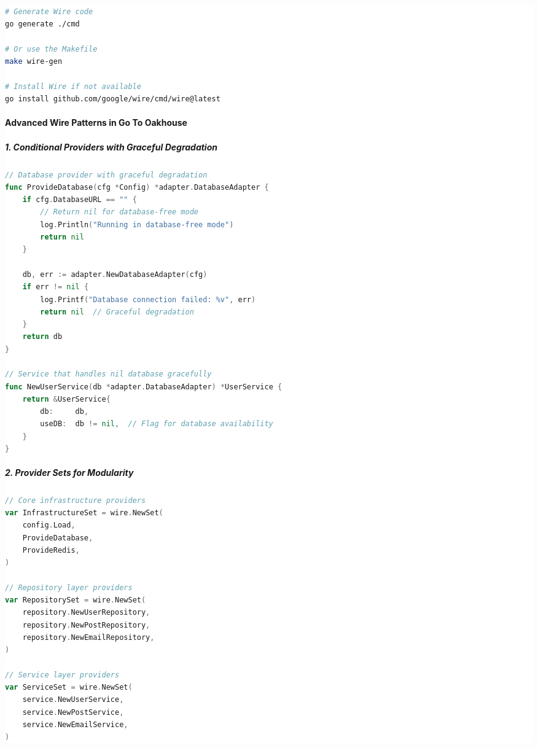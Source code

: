 ```bash
# Generate Wire code
go generate ./cmd

# Or use the Makefile
make wire-gen

# Install Wire if not available
go install github.com/google/wire/cmd/wire@latest
```

#### **Advanced Wire Patterns in Go To Oakhouse**

##### **1. Conditional Providers with Graceful Degradation**

```go
// Database provider with graceful degradation
func ProvideDatabase(cfg *Config) *adapter.DatabaseAdapter {
    if cfg.DatabaseURL == "" {
        // Return nil for database-free mode
        log.Println("Running in database-free mode")
        return nil
    }
    
    db, err := adapter.NewDatabaseAdapter(cfg)
    if err != nil {
        log.Printf("Database connection failed: %v", err)
        return nil  // Graceful degradation
    }
    return db
}

// Service that handles nil database gracefully
func NewUserService(db *adapter.DatabaseAdapter) *UserService {
    return &UserService{
        db:     db,
        useDB:  db != nil,  // Flag for database availability
    }
}
```

##### **2. Provider Sets for Modularity**

```go
// Core infrastructure providers
var InfrastructureSet = wire.NewSet(
    config.Load,
    ProvideDatabase,
    ProvideRedis,
)

// Repository layer providers
var RepositorySet = wire.NewSet(
    repository.NewUserRepository,
    repository.NewPostRepository,
    repository.NewEmailRepository,
)

// Service layer providers
var ServiceSet = wire.NewSet(
    service.NewUserService,
    service.NewPostService,
    service.NewEmailService,
)

```